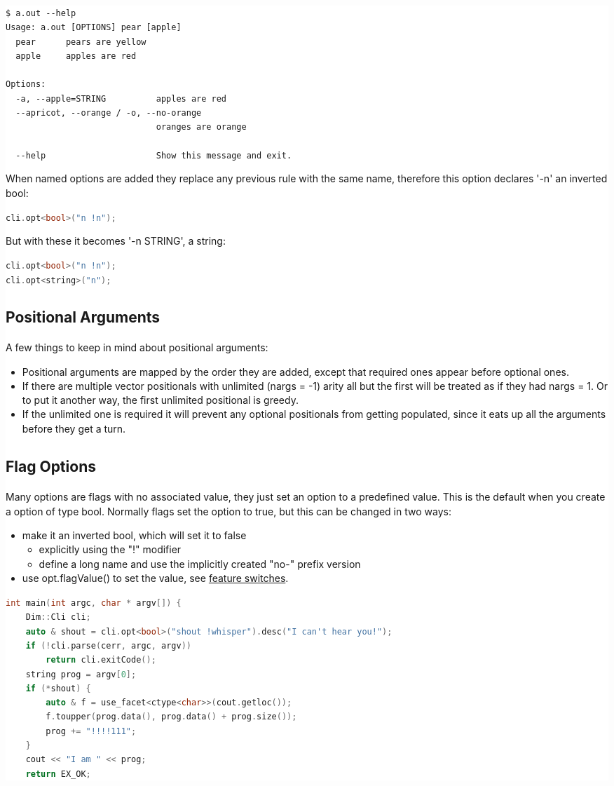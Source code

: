 ~~~ console
$ a.out --help
Usage: a.out [OPTIONS] pear [apple]
  pear      pears are yellow
  apple     apples are red

Options:
  -a, --apple=STRING          apples are red
  --apricot, --orange / -o, --no-orange
                              oranges are orange

  --help                      Show this message and exit.
~~~

When named options are added they replace any previous rule with the same
name, therefore this option declares '-n' an inverted bool:

~~~ cpp
cli.opt<bool>("n !n");
~~~
But with these it becomes '-n STRING', a string:

~~~ cpp
cli.opt<bool>("n !n");
cli.opt<string>("n");
~~~


## Positional Arguments
A few things to keep in mind about positional arguments:

- Positional arguments are mapped by the order they are added, except that
  required ones appear before optional ones.
- If there are multiple vector positionals with unlimited (nargs = -1) arity
  all but the first will be treated as if they had nargs = 1. Or to put it
  another way, the first unlimited positional is greedy.
- If the unlimited one is required it will prevent any optional positionals
  from getting populated, since it eats up all the arguments before they get
  a turn.


## Flag Options
Many options are flags with no associated value, they just set an option
to a predefined value. This is the default when you create a option of type
bool. Normally flags set the option to true, but this can be changed in two
ways:

- make it an inverted bool, which will set it to false
  - explicitly using the "!" modifier
  - define a long name and use the implicitly created "no-" prefix version
- use opt.flagValue() to set the value, see
  [feature switches](#feature-switches).

~~~ cpp
int main(int argc, char * argv[]) {
    Dim::Cli cli;
    auto & shout = cli.opt<bool>("shout !whisper").desc("I can't hear you!");
    if (!cli.parse(cerr, argc, argv))
        return cli.exitCode();
    string prog = argv[0];
    if (*shout) {
        auto & f = use_facet<ctype<char>>(cout.getloc());
        f.toupper(prog.data(), prog.data() + prog.size());
        prog += "!!!!111";
    }
    cout << "I am " << prog;
    return EX_OK;
~~~